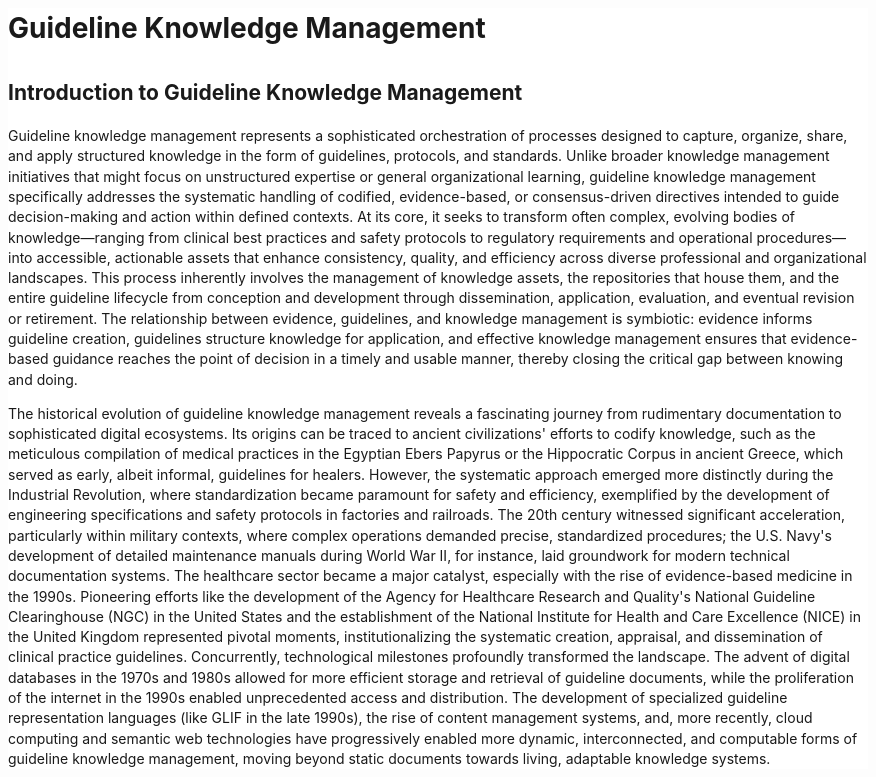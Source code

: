 
# Guideline Knowledge Management

## Introduction to Guideline Knowledge Management

Guideline knowledge management represents a sophisticated orchestration of processes designed to capture, organize, share, and apply structured knowledge in the form of guidelines, protocols, and standards. Unlike broader knowledge management initiatives that might focus on unstructured expertise or general organizational learning, guideline knowledge management specifically addresses the systematic handling of codified, evidence-based, or consensus-driven directives intended to guide decision-making and action within defined contexts. At its core, it seeks to transform often complex, evolving bodies of knowledge—ranging from clinical best practices and safety protocols to regulatory requirements and operational procedures—into accessible, actionable assets that enhance consistency, quality, and efficiency across diverse professional and organizational landscapes. This process inherently involves the management of knowledge assets, the repositories that house them, and the entire guideline lifecycle from conception and development through dissemination, application, evaluation, and eventual revision or retirement. The relationship between evidence, guidelines, and knowledge management is symbiotic: evidence informs guideline creation, guidelines structure knowledge for application, and effective knowledge management ensures that evidence-based guidance reaches the point of decision in a timely and usable manner, thereby closing the critical gap between knowing and doing.

The historical evolution of guideline knowledge management reveals a fascinating journey from rudimentary documentation to sophisticated digital ecosystems. Its origins can be traced to ancient civilizations' efforts to codify knowledge, such as the meticulous compilation of medical practices in the Egyptian Ebers Papyrus or the Hippocratic Corpus in ancient Greece, which served as early, albeit informal, guidelines for healers. However, the systematic approach emerged more distinctly during the Industrial Revolution, where standardization became paramount for safety and efficiency, exemplified by the development of engineering specifications and safety protocols in factories and railroads. The 20th century witnessed significant acceleration, particularly within military contexts, where complex operations demanded precise, standardized procedures; the U.S. Navy's development of detailed maintenance manuals during World War II, for instance, laid groundwork for modern technical documentation systems. The healthcare sector became a major catalyst, especially with the rise of evidence-based medicine in the 1990s. Pioneering efforts like the development of the Agency for Healthcare Research and Quality's National Guideline Clearinghouse (NGC) in the United States and the establishment of the National Institute for Health and Care Excellence (NICE) in the United Kingdom represented pivotal moments, institutionalizing the systematic creation, appraisal, and dissemination of clinical practice guidelines. Concurrently, technological milestones profoundly transformed the landscape. The advent of digital databases in the 1970s and 1980s allowed for more efficient storage and retrieval of guideline documents, while the proliferation of the internet in the 1990s enabled unprecedented access and distribution. The development of specialized guideline representation languages (like GLIF in the late 1990s), the rise of content management systems, and, more recently, cloud computing and semantic web technologies have progressively enabled more dynamic, interconnected, and computable forms of guideline knowledge management, moving beyond static documents towards living, adaptable knowledge systems.
